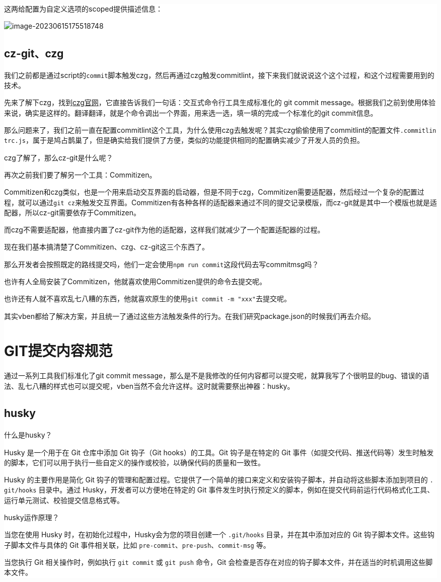 这两给配置为自定义选项的scoped提供描述信息：

![image-20230615175518748](https://gitee.com/rrrrrrrren/note_image/raw/master/image-20230615175518748.png)



## cz-git、czg

我们之前都是通过script的`commit`脚本触发czg，然后再通过czg触发commitlint，接下来我们就说说这个这个过程，和这个过程需要用到的技术。

先来了解下czg，找到[czg官网](https://cz-git.qbb.sh/zh/cli/)，它直接告诉我们一句话：交互式命令行工具生成标准化的 git commit message。根据我们之前到使用体验来说，确实是这样的。翻译翻译，就是个命令调出一个界面，用来选一选，填一填的完成一个标准化的git commit信息。

那么问题来了，我们之前一直在配置commitlint这个工具，为什么使用czg去触发呢？其实czg偷偷使用了commitlint的配置文件`.commitlintrc.js`，属于是鸠占鹊巢了，但是确实给我们提供了方便，类似的功能提供相同的配置确实减少了开发人员的负担。

czg了解了，那么cz-git是什么呢？

再次之前我们要了解另一个工具：Commitizen。

Commitizen和czg类似，也是一个用来启动交互界面的启动器，但是不同于czg，Commitizen需要适配器，然后经过一个复杂的配置过程，就可以通过`git cz`来触发交互界面。Commitizen有各种各样的适配器来通过不同的提交记录模版，而cz-git就是其中一个模版也就是适配器，所以cz-git需要依存于Commitizen。

而czg不需要适配器，他直接内置了cz-git作为他的适配器，这样我们就减少了一个配置适配器的过程。

现在我们基本搞清楚了Commitizen、czg、cz-git这三个东西了。

那么开发者会按照既定的路线提交吗，他们一定会使用`npm run commit`这段代码去写commitmsg吗？

也许有人全局安装了Commitizen，他就喜欢使用Commitizen提供的命令去提交呢。

也许还有人就不喜欢乱七八糟的东西，他就喜欢原生的使用`git commit -m "xxx"`去提交呢。

其实vben都给了解决方案，并且统一了通过这些方法触发条件的行为。在我们研究package.json的时候我们再去介绍。



# GIT提交内容规范

通过一系列工具我们标准化了git commit message，那么是不是我修改的任何内容都可以提交呢，就算我写了个很明显的bug、错误的语法、乱七八糟的样式也可以提交呢，vben当然不会允许这样。这时就需要祭出神器：husky。

## husky

什么是husky？

Husky 是一个用于在 Git 仓库中添加 Git 钩子（Git hooks）的工具。Git 钩子是在特定的 Git 事件（如提交代码、推送代码等）发生时触发的脚本，它们可以用于执行一些自定义的操作或校验，以确保代码的质量和一致性。

Husky 的主要作用是简化 Git 钩子的管理和配置过程。它提供了一个简单的接口来定义和安装钩子脚本，并自动将这些脚本添加到项目的 `.git/hooks` 目录中。通过 Husky，开发者可以方便地在特定的 Git 事件发生时执行预定义的脚本，例如在提交代码前运行代码格式化工具、运行单元测试、校验提交信息格式等。

husky运作原理？

当您在使用 Husky 时，在初始化过程中，Husky会为您的项目创建一个 `.git/hooks` 目录，并在其中添加对应的 Git 钩子脚本文件。这些钩子脚本文件与具体的 Git 事件相关联，比如 `pre-commit`、`pre-push`、`commit-msg` 等。

当您执行 Git 相关操作时，例如执行 `git commit` 或 `git push` 命令，Git 会检查是否存在对应的钩子脚本文件，并在适当的时机调用这些脚本文件。
